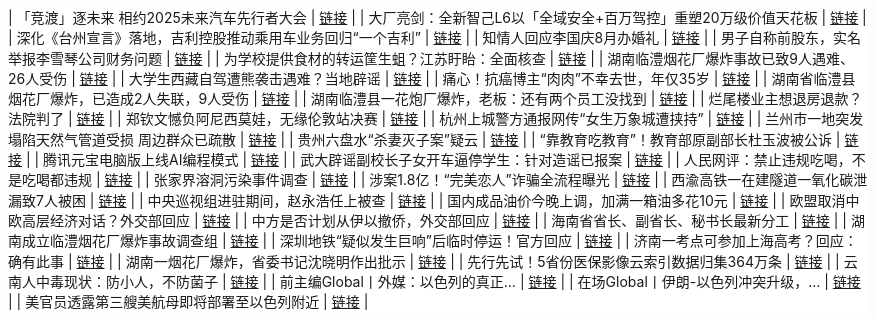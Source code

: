 | 「竞渡」逐未来 相约2025未来汽车先行者大会 | [链接](https://finance.sina.com.cn/nextauto/hydt/2025-05-26/doc-inexwhpf7958856.shtml) |
| 大厂亮剑：全新智己L6以「全域安全+百万驾控」重塑20万级价值天花板 | [链接](https://finance.sina.com.cn/nextauto/hydt/2025-05-15/doc-inewrqpy0047993.shtml) |
| 深化《台州宣言》落地，吉利控股推动乘用车业务回归“一个吉利” | [链接](https://finance.sina.com.cn/nextauto/hydt/2025-05-07/doc-inevtptv3582102.shtml) |
| 知情人回应李国庆8月办婚礼 | [链接](https://news.sina.com.cn/s/2025-06-18/doc-infannhn8329617.shtml) |
| 男子自称前股东，实名举报李雪琴公司财务问题 | [链接](https://news.sina.com.cn/s/2025-06-18/doc-infamzsp5896153.shtml) |
| 为学校提供食材的转运筐生蛆？江苏盱眙：全面核查 | [链接](https://news.sina.com.cn/o/2025-06-17/doc-infakyfa8482442.shtml) |
| 湖南临澧烟花厂爆炸事故已致9人遇难、26人受伤 | [链接](https://news.sina.com.cn/s/2025-06-17/doc-infakazn8820454.shtml) |
| 大学生西藏自驾遭熊袭击遇难？当地辟谣 | [链接](https://news.sina.com.cn/o/2025-06-17/doc-infaismn2394990.shtml) |
| 痛心！抗癌博主“肉肉”不幸去世，年仅35岁 | [链接](https://news.sina.com.cn/s/2025-06-17/doc-infaisms8954613.shtml) |
| 湖南省临澧县烟花厂爆炸，已造成2人失联，9人受伤 | [链接](https://news.sina.com.cn/s/2025-06-16/doc-infafyam7696269.shtml) |
| 湖南临澧县一花炮厂爆炸，老板：还有两个员工没找到 | [链接](https://news.sina.com.cn/s/2025-06-16/doc-infaftuq9867967.shtml) |
| 烂尾楼业主想退房退款？法院判了 | [链接](https://news.sina.com.cn/s/2025-06-15/doc-infaczmi8668016.shtml) |
| 郑钦文憾负阿尼西莫娃，无缘伦敦站决赛 | [链接](https://news.sina.com.cn/s/2025-06-15/doc-infaapkc1515235.shtml) |
| 杭州上城警方通报网传“女生万象城遭挟持” | [链接](https://news.sina.com.cn/s/2025-06-14/doc-inezzwnm1847947.shtml) |
| 兰州市一地突发塌陷天然气管道受损 周边群众已疏散 | [链接](https://news.sina.com.cn/s/2025-06-14/doc-inezzwne5285874.shtml) |
| 贵州六盘水“杀妻灭子案”疑云 | [链接](https://news.sina.com.cn/s/2025-06-14/doc-inezzfqt2172309.shtml) |
| “靠教育吃教育”！教育部原副部长杜玉波被公诉 | [链接](https://news.sina.com.cn/c/2025-06-18/doc-infamzsm9144620.shtml) |
| 腾讯元宝电脑版上线AI编程模式 | [链接](https://news.sina.com.cn/c/2025-06-18/doc-infamzsq7948029.shtml) |
| 武大辟谣副校长子女开车逼停学生：针对造谣已报案 | [链接](https://news.sina.com.cn/c/2025-06-18/doc-infamzsq7944984.shtml) |
| 人民网评：禁止违规吃喝，不是吃喝都违规 | [链接](https://news.sina.com.cn/c/2025-06-18/doc-infamvkn1464755.shtml) |
| 张家界溶洞污染事件调查 | [链接](https://news.sina.com.cn/c/2025-06-18/doc-infannhn8317525.shtml) |
| 涉案1.8亿！“完美恋人”诈骗全流程曝光 | [链接](https://news.sina.com.cn/c/2025-06-17/doc-infaktxc6509535.shtml) |
| 西渝高铁一在建隧道一氧化碳泄漏致7人被困 | [链接](https://news.sina.com.cn/o/2025-06-17/doc-infaktwy1985065.shtml) |
| 中央巡视组进驻期间，赵永浩任上被查 | [链接](https://news.sina.com.cn/c/2025-06-17/doc-infakprh8650984.shtml) |
| 国内成品油价今晚上调，加满一箱油多花10元 | [链接](https://news.sina.com.cn/c/2025-06-17/doc-infakprh8636626.shtml) |
| 欧盟取消中欧高层经济对话？外交部回应 | [链接](https://news.sina.com.cn/c/2025-06-17/doc-infakiii6661083.shtml) |
| 中方是否计划从伊以撤侨，外交部回应 | [链接](https://news.sina.com.cn/c/2025-06-17/doc-infakiik8732440.shtml) |
| 海南省省长、副省长、秘书长最新分工 | [链接](https://news.sina.com.cn/c/2025-06-17/doc-infakiif9846360.shtml) |
| 湖南成立临澧烟花厂爆炸事故调查组 | [链接](https://news.sina.com.cn/c/2025-06-17/doc-infakazi9969606.shtml) |
| 深圳地铁“疑似发生巨响”后临时停运！官方回应 | [链接](https://news.sina.com.cn/c/2025-06-17/doc-infakazm6726571.shtml) |
| 济南一考点可参加上海高考？回应：确有此事 | [链接](https://news.sina.com.cn/c/2025-06-17/doc-infaiwtk2315065.shtml) |
| 湖南一烟花厂爆炸，省委书记沈晓明作出批示 | [链接](https://news.sina.com.cn/c/2025-06-17/doc-infaiwtq8853876.shtml) |
| 先行先试！5省份医保影像云索引数据归集364万条 | [链接](https://news.sina.com.cn/c/2025-06-17/doc-infaismn2414737.shtml) |
| 云南人中毒现状：防小人，不防菌子 | [链接](https://k.sina.cn/article_7732457677_1cce3f0cd01901erzq.html?from=food) |
| 前主编Global丨外媒：以色列的真正… | [链接](https://k.sina.cn/article_6723451236_190bfb9640010187fe.html?from=news) |
| 在场Global丨伊朗-以色列冲突升级，… | [链接](https://k.sina.cn/article_5625245150_14f4a6dde00100zy6u.html?from=news) |
| 美官员透露第三艘美航母即将部署至以色列附近 | [链接](https://news.sina.com.cn/w/2025-06-19/doc-infapptt8528603.shtml) |